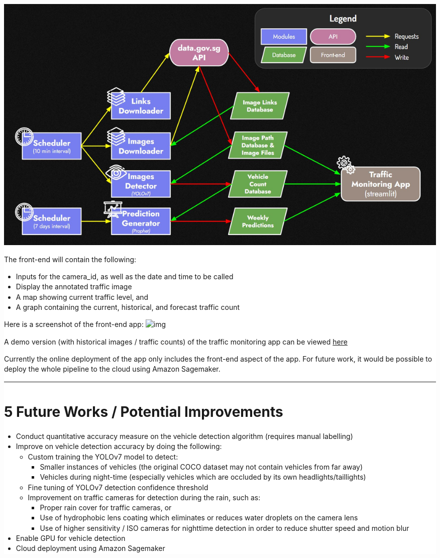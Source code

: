 ![img](images/notebook_images/deployment_architecture.jpg)

The front-end will contain the following:
- Inputs for the camera_id, as well as the date and time to be called
- Display the annotated traffic image
- A map showing current traffic level, and
- A graph containing the current, historical, and forecast traffic count

Here is a screenshot of the front-end app:
![img](images/notebook_images/streamlit_screen_cap.gif)



A demo version (with historical images / traffic counts) of the traffic monitoring app can be viewed [here](https://gilbertsg-sg-traffic-ap-streamlit-traffic-monitoring-app-b6y7xt.streamlit.app/)

Currently the online deployment of the app only includes the front-end aspect of the app. For future work, it would be possible to deploy the whole pipeline to the cloud using Amazon Sagemaker.

----
# 5 Future Works / Potential Improvements
- Conduct quantitative accuracy measure on the vehicle detection algorithm (requires manual labelling)
- Improve on vehicle detection accuracy by doing the following:
    - Custom training the YOLOv7 model to detect:
        - Smaller instances of vehicles (the original COCO dataset may not contain vehicles from far away)
        - Vehicles during night-time (especially vehicles which are occluded by its own headlights/taillights)
    - Fine tuning of YOLOv7 detection confidence threshold
    - Improvement on traffic cameras for detection during the rain, such as:
        - Proper rain cover for traffic cameras, or
        - Use of hydrophobic lens coating which eliminates or reduces water droplets on the camera lens
        - Use of higher sensitivity / ISO cameras for nighttime detection in order to reduce shutter speed and motion blur
- Enable GPU for vehicle detection
- Cloud deployment using Amazon Sagemaker
